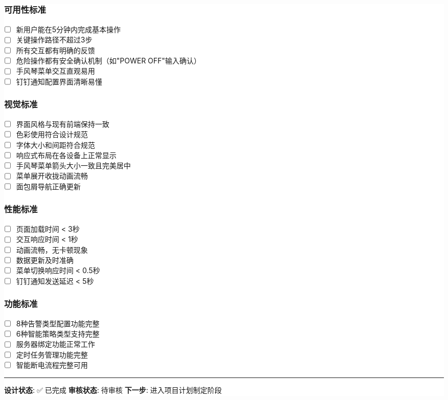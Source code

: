 ### 可用性标准
- [ ] 新用户能在5分钟内完成基本操作
- [ ] 关键操作路径不超过3步
- [ ] 所有交互都有明确的反馈
- [ ] 危险操作都有安全确认机制（如"POWER OFF"输入确认）
- [ ] 手风琴菜单交互直观易用
- [ ] 钉钉通知配置界面清晰易懂

### 视觉标准
- [ ] 界面风格与现有前端保持一致
- [ ] 色彩使用符合设计规范
- [ ] 字体大小和间距符合规范
- [ ] 响应式布局在各设备上正常显示
- [ ] 手风琴菜单箭头大小一致且完美居中
- [ ] 菜单展开收拢动画流畅
- [ ] 面包屑导航正确更新

### 性能标准
- [ ] 页面加载时间 < 3秒
- [ ] 交互响应时间 < 1秒
- [ ] 动画流畅，无卡顿现象
- [ ] 数据更新及时准确
- [ ] 菜单切换响应时间 < 0.5秒
- [ ] 钉钉通知发送延迟 < 5秒

### 功能标准
- [ ] 8种告警类型配置功能完整
- [ ] 6种智能策略类型支持完整
- [ ] 服务器绑定功能正常工作
- [ ] 定时任务管理功能完整
- [ ] 智能断电流程完整可用

---

**设计状态**: ✅ 已完成
**审核状态**: 待审核
**下一步**: 进入项目计划制定阶段
